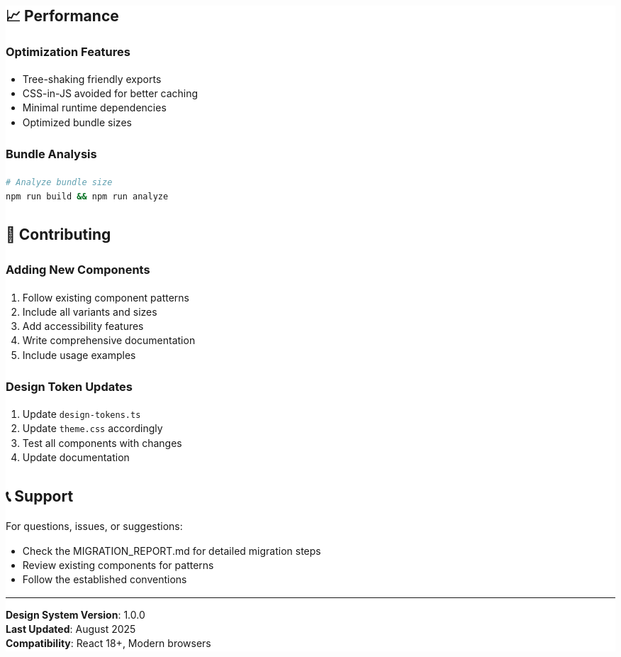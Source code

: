 ## 📈 Performance

### Optimization Features
- Tree-shaking friendly exports
- CSS-in-JS avoided for better caching
- Minimal runtime dependencies
- Optimized bundle sizes

### Bundle Analysis
```bash
# Analyze bundle size
npm run build && npm run analyze
```

## 🤝 Contributing

### Adding New Components
1. Follow existing component patterns
2. Include all variants and sizes
3. Add accessibility features
4. Write comprehensive documentation
5. Include usage examples

### Design Token Updates
1. Update `design-tokens.ts`
2. Update `theme.css` accordingly
3. Test all components with changes
4. Update documentation

## 📞 Support

For questions, issues, or suggestions:
- Check the MIGRATION_REPORT.md for detailed migration steps
- Review existing components for patterns
- Follow the established conventions

---

**Design System Version**: 1.0.0  
**Last Updated**: August 2025  
**Compatibility**: React 18+, Modern browsers
